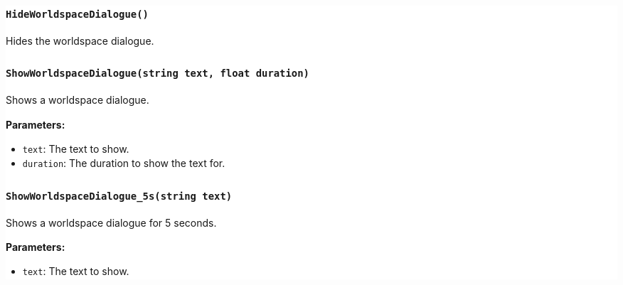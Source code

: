 ### `HideWorldspaceDialogue()`

Hides the worldspace dialogue.

### `ShowWorldspaceDialogue(string text, float duration)`

Shows a worldspace dialogue.

**Parameters:**

* `text`: The text to show.
* `duration`: The duration to show the text for.

### `ShowWorldspaceDialogue_5s(string text)`

Shows a worldspace dialogue for 5 seconds.

**Parameters:**

* `text`: The text to show.
